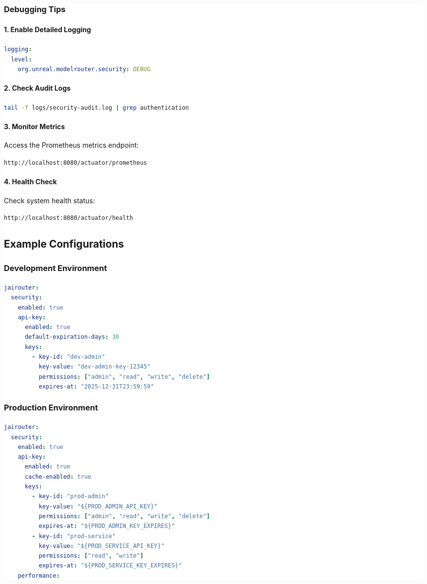 ### Debugging Tips

#### 1. Enable Detailed Logging

```yaml
logging:
  level:
    org.unreal.modelrouter.security: DEBUG
```

#### 2. Check Audit Logs

```bash
tail -f logs/security-audit.log | grep authentication
```

#### 3. Monitor Metrics

Access the Prometheus metrics endpoint:
```
http://localhost:8080/actuator/prometheus
```

#### 4. Health Check

Check system health status:
```
http://localhost:8080/actuator/health
```

## Example Configurations

### Development Environment

```yaml
jairouter:
  security:
    enabled: true
    api-key:
      enabled: true
      default-expiration-days: 30
      keys:
        - key-id: "dev-admin"
          key-value: "dev-admin-key-12345"
          permissions: ["admin", "read", "write", "delete"]
          expires-at: "2025-12-31T23:59:59"
```

### Production Environment

```yaml
jairouter:
  security:
    enabled: true
    api-key:
      enabled: true
      cache-enabled: true
      keys:
        - key-id: "prod-admin"
          key-value: "${PROD_ADMIN_API_KEY}"
          permissions: ["admin", "read", "write", "delete"]
          expires-at: "${PROD_ADMIN_KEY_EXPIRES}"
        - key-id: "prod-service"
          key-value: "${PROD_SERVICE_API_KEY}"
          permissions: ["read", "write"]
          expires-at: "${PROD_SERVICE_KEY_EXPIRES}"
    performance:
```